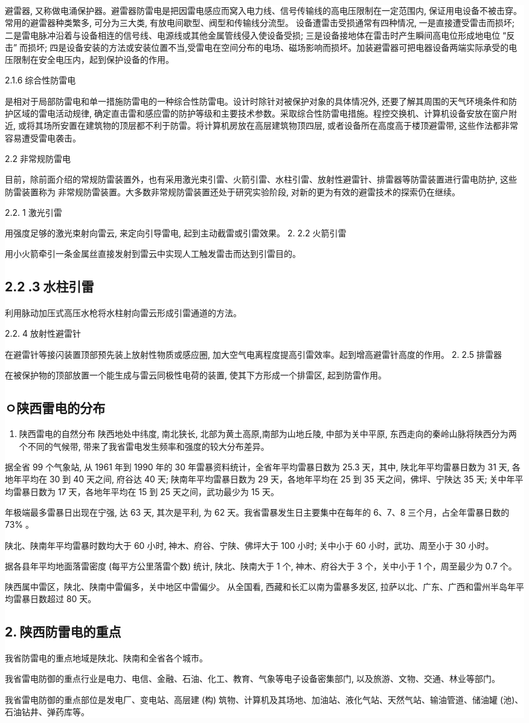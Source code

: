 避雷器, 又称做电涌保护器。避雷器防雷电是把因雷电感应而窝入电力线、信号传输线的高电压限制在一定范围内, 保证用电设备不被击穿。常用的避雷器种类繁多, 可分为三大类, 有放电间歇型、阀型和传输线分流型。
设备遭雷击受损通常有四种情况, 一是直接遭受雷击而损坏; 二是雷电脉冲沿着与设备相连的信号线、电源线或其他金属管线侵入使设备受损; 三是设备接地体在雷击时产生瞬间高电位形成地电位 “反击” 而损坏; 四是设备安装的方法或安装位置不当,受雷电在空间分布的电场、磁场影响而损坏。加装避雷器可把电器设备两端实际承受的电压限制在安全电压内，起到保护设备的作用。

2.1.6 综合性防雷电

是相对于局部防雷电和单一措施防雷电的一种综合性防雷电。设计时除针对被保护对象的具体情况外, 还要了解其周围的天气环境条件和防护区域的雷电活动规律, 确定直击雷和感应雷的防护等级和主要技术参数。采取综合性防雷电措施。程控交换机、计算机设备安放在窗户附近, 或将其场所安置在建筑物的顶层都不利于防雷。将计算机房放在高层建筑物顶四层, 或者设备所在高度高于楼顶避雷带, 这些作法都非常容易遭受雷电袭击。

2.2 非常规防雷电

目前，除前面介绍的常规防雷装置外，也有采用激光束引雷、火箭引雷、水柱引雷、放射性避雷针、排雷器等防雷装置进行雷电防护, 这些防雷装置称为
非常规防雷装置。大多数非常规防雷装置还处于研究实验阶段, 对新的更为有效的避雷技术的探索仍在继续。

2.2. 1 激光引雷

用强度足够的激光束射向雷云, 来定向引导雷电, 起到主动截雷或引雷效果。
2. 2.2 火箭引雷

用小火箭牵引一条金属丝直接发射到雷云中实现人工触发雷击而达到引雷目的。

## 2.2 .3 水柱引雷

利用脉动加压式高压水枪将水柱射向雷云形成引雷通道的方法。

2.2. 4 放射性避雷针

在避雷针等接闪装置顶部预先装上放射性物质或感应圈, 加大空气电离程度提高引雷效率。起到增高避雷针高度的作用。
2. 2.5 排雷器

在被保护物的顶部放置一个能生成与雷云同极性电荷的装置, 使其下方形成一个排雷区, 起到防雷作用。

## ㅇ陕西雷电的分布

1. 陕西雷电的自然分布
陕西地处中纬度, 南北狭长, 北部为黄土高原,南部为山地丘陵, 中部为关中平原, 东西走向的秦岭山脉将陕西分为两个不同的气候带, 带来了我省雷电发生频率和强度的较大分布差异。

据全省 99 个气象站, 从 1961 年到 1990 年的 30 年雷暴资料统计，全省年平均雷暴日数为 25.3 天，其中, 陕北年平均雷暴日数为 31 天, 各地年平均在 30 到 40 天之间, 府谷达 40 天; 陕南年平均雷暴日数为 29 天，各地年平均在 25 到 35 天之间，佛坪、宁陕达 35 天; 关中年平均雷暴日数为 17 天，各地年平均在 15 到 25 天之间，武功最少为 15 天。

年极端最多雷暴日出现在宁强, 达 63 天, 其次是平利, 为 62 天。我省雷暴发生日主要集中在每年的 $6 、 7 、 8$ 三个月，占全年雷暴日数的 $73 \%$ 。

陕北、陕南年平均雷暴时数均大于 60 小时, 神木、府谷、宁陕、佛坪大于 100 小时; 关中小于 60 小时，武功、周至小于 30 小时。

据各县年平均地面落雷密度 (每平方公里落雷个数) 统计, 陕北、陕南大于 1 个, 神木、府谷大于 3 个，关中小于 1 个，周至最少为 0.7 个。

陕西属中雷区，陕北、陕南中雷偏多，关中地区中雷偏少。
从全国看, 西藏和长汇以南为雷暴多发区, 拉萨以北、广东、广西和雷州半岛年平均雷暴日数超过 80 天。

## 2. 陕西防雷电的重点

我省防雷电的重点地域是陕北、陕南和全省各个城市。

我省雷电防御的重点行业是电力、电信、金融、石油、化工、教育、气象等电子设备密集部门, 以及旅游、文物、交通、林业等部门。

我省雷电防御的重点部位是发电厂、变电站、高层建 (构) 筑物、计算机及其场地、加油站、液化气站、天然气站、输油管道、储油罐 (池)、石油钻井、弹药库等。

